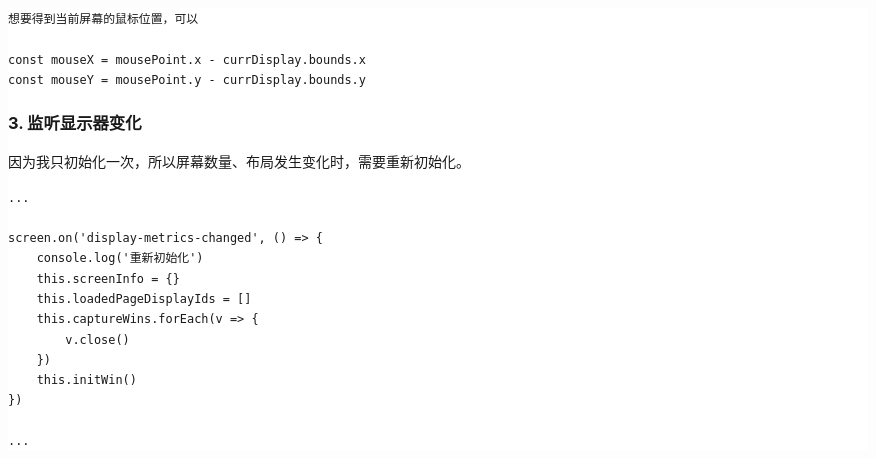     想要得到当前屏幕的鼠标位置，可以

    const mouseX = mousePoint.x - currDisplay.bounds.x
    const mouseY = mousePoint.y - currDisplay.bounds.y

### 3. 监听显示器变化

因为我只初始化一次，所以屏幕数量、布局发生变化时，需要重新初始化。

```
...

screen.on('display-metrics-changed', () => {
	console.log('重新初始化')
	this.screenInfo = {}
	this.loadedPageDisplayIds = []
	this.captureWins.forEach(v => {
		v.close()
	})
	this.initWin()
})

...
```
